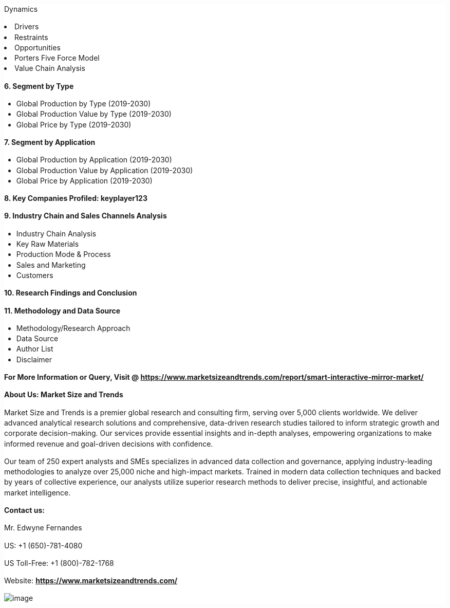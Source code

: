 Dynamics</li><li>Drivers</li><li>Restraints</li><li>Opportunities</li><li>Porters Five Force Model</li><li>Value Chain Analysis&nbsp;</li></ul><p><strong>6. Segment by Type</strong></p><ul><li>Global Production by Type (2019-2030)</li><li>Global Production Value by Type (2019-2030)</li><li>Global Price by Type (2019-2030)</li></ul><p><strong>7. Segment by Application</strong></p><ul><li>Global Production by Application (2019-2030)</li><li>Global Production Value by Application (2019-2030)</li><li>Global Price by Application (2019-2030)</li></ul><p><strong>8. Key Companies Profiled: keyplayer123</strong></p><p><strong>9. Industry Chain and Sales Channels Analysis</strong></p><ul><li>Industry Chain Analysis</li><li>Key Raw Materials</li><li>Production Mode &amp; Process</li><li>Sales and Marketing</li><li>Customers</li></ul><p><strong>10. Research Findings and Conclusion</strong></p><p><strong>11. Methodology and Data Source</strong></p><ul><li>Methodology/Research Approach</li><li>Data Source</li><li>Author List</li><li>Disclaimer</li></ul></p><p><strong>For More Information or Query, Visit @ <a href="https://www.marketsizeandtrends.com/report/smart-interactive-mirror-market/">https://www.marketsizeandtrends.com/report/smart-interactive-mirror-market/</a></strong></p><p><strong>About Us: Market Size and Trends</strong></p><p>Market Size and Trends is a premier global research and consulting firm, serving over 5,000 clients worldwide. We deliver advanced analytical research solutions and comprehensive, data-driven research studies tailored to inform strategic growth and corporate decision-making. Our services provide essential insights and in-depth analyses, empowering organizations to make informed revenue and goal-driven decisions with confidence.</p><p>Our team of 250 expert analysts and SMEs specializes in advanced data collection and governance, applying industry-leading methodologies to analyze over 25,000 niche and high-impact markets. Trained in modern data collection techniques and backed by years of collective experience, our analysts utilize superior research methods to deliver precise, insightful, and actionable market intelligence.</p><p><strong>Contact us:</strong></p><p>Mr. Edwyne Fernandes</p><p>US: +1 (650)-781-4080</p><p>US Toll-Free: +1 (800)-782-1768</p><p>Website: <strong><a href="https://www.marketsizeandtrends.com/">https://www.marketsizeandtrends.com/</a></strong></p>
![image](https://github.com/user-attachments/assets/2d42ae64-ae03-40e7-a59e-3a4fe4c952d3)
